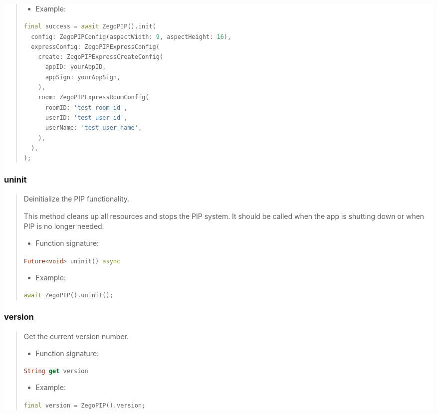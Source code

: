 >
> - Example:
>
> ```dart
> final success = await ZegoPIP().init(
>   config: ZegoPIPConfig(aspectWidth: 9, aspectHeight: 16),
>   expressConfig: ZegoPIPExpressConfig(
>     create: ZegoPIPExpressCreateConfig(
>       appID: yourAppID,
>       appSign: yourAppSign,
>     ),
>     room: ZegoPIPExpressRoomConfig(
>       roomID: 'test_room_id',
>       userID: 'test_user_id',
>       userName: 'test_user_name',
>     ),
>   ),
> );
> ```

### uninit

> Deinitialize the PIP functionality.
>
> This method cleans up all resources and stops the PIP system.
> It should be called when the app is shutting down or when PIP is no longer needed.
>
> - Function signature:
>
> ```dart
> Future<void> uninit() async
> ```
>
> - Example:
>
> ```dart
> await ZegoPIP().uninit();
> ```

### version

> Get the current version number.
>
> - Function signature:
>
> ```dart
> String get version
> ```
>
> - Example:
>
> ```dart
> final version = ZegoPIP().version;
> ```
